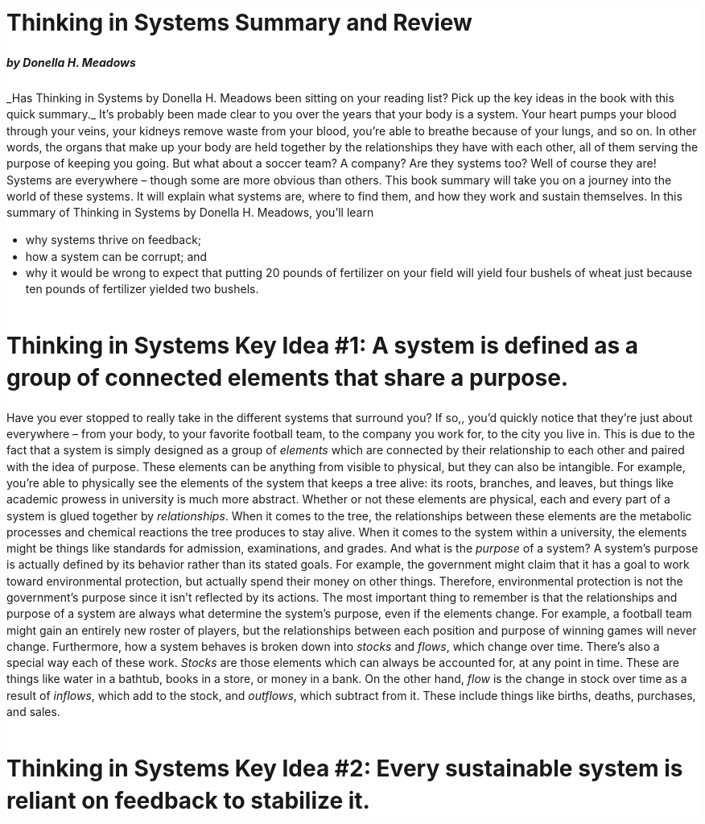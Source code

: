 # Thinking in Systems Summary and Review

##### by Donella H. Meadows

<div class="content">_Has Thinking in Systems by Donella H. Meadows been sitting on your reading list? Pick up the key ideas in the book with this quick summary._ It’s probably been made clear to you over the years that your body is a system. Your heart pumps your blood through your veins, your kidneys remove waste from your blood, you’re able to breathe because of your lungs, and so on. In other words, the organs that make up your body are held together by the relationships they have with each other, all of them serving the purpose of keeping you going. But what about a soccer team? A company? Are they systems too? Well of course they are! Systems are everywhere – though some are more obvious than others. This book summary will take you on a journey into the world of these systems. It will explain what systems are, where to find them, and how they work and sustain themselves. In this summary of Thinking in Systems by Donella H. Meadows, you’ll learn

*   why systems thrive on feedback;
*   how a system can be corrupt; and
*   why it would be wrong to expect that putting 20 pounds of fertilizer on your field will yield four bushels of wheat just because ten pounds of fertilizer yielded two bushels.

# **Thinking in Systems Key Idea #1: A system is defined as a group of connected elements that share a purpose.**

Have you ever stopped to really take in the different systems that surround you? If so,, you’d quickly notice that they’re just about everywhere – from your body, to your favorite football team, to the company you work for, to the city you live in. This is due to the fact that a system is simply designed as a group of _elements_ which are connected by their relationship to each other and paired with the idea of purpose. These elements can be anything from visible to physical, but they can also be intangible. For example, you’re able to physically see the elements of the system that keeps a tree alive: its roots, branches, and leaves, but things like academic prowess in university is much more abstract. Whether or not these elements are physical, each and every part of a system is glued together by _relationships_. When it comes to the tree, the relationships between these elements are the metabolic processes and chemical reactions the tree produces to stay alive. When it comes to the system within a university, the elements might be things like standards for admission, examinations, and grades. And what is the _purpose_ of a system? A system’s purpose is actually defined by its behavior rather than its stated goals. For example, the government might claim that it has a goal to work toward environmental protection, but actually spend their money on other things. Therefore, environmental protection is not the government’s purpose since it isn’t reflected by its actions. The most important thing to remember is that the relationships and purpose of a system are always what determine the system’s purpose, even if the elements change. For example, a football team might gain an entirely new roster of players, but the relationships between each position and purpose of winning games will never change. Furthermore, how a system behaves is broken down into _stocks_ and _flows_, which change over time. There’s also a special way each of these work. _Stocks_ are those elements which can always be accounted for, at any point in time. These are things like water in a bathtub, books in a store, or money in a bank. On the other hand, _flow_ is the change in stock over time as a result of _inflows_, which add to the stock, and _outflows_, which subtract from it. These include things like births, deaths, purchases, and sales.

# **Thinking in Systems Key Idea #2: Every sustainable system is reliant on feedback to stabilize it.**

